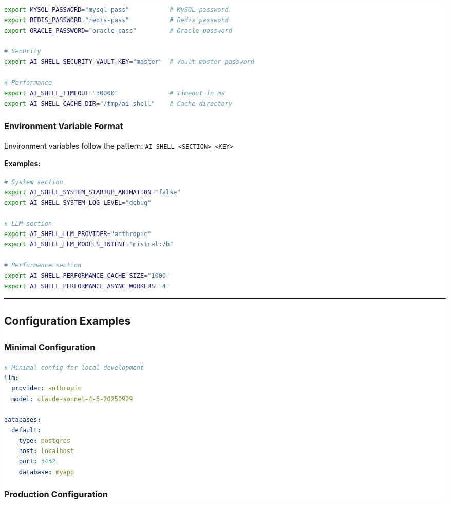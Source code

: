 ```bash
export MYSQL_PASSWORD="mysql-pass"           # MySQL password
export REDIS_PASSWORD="redis-pass"           # Redis password
export ORACLE_PASSWORD="oracle-pass"         # Oracle password

# Security
export AI_SHELL_SECURITY_VAULT_KEY="master"  # Vault master password

# Performance
export AI_SHELL_TIMEOUT="30000"              # Timeout in ms
export AI_SHELL_CACHE_DIR="/tmp/ai-shell"    # Cache directory
```

### Environment Variable Format

Environment variables follow the pattern: `AI_SHELL_<SECTION>_<KEY>`

**Examples:**

```bash
# System section
export AI_SHELL_SYSTEM_STARTUP_ANIMATION="false"
export AI_SHELL_SYSTEM_LOG_LEVEL="debug"

# LLM section
export AI_SHELL_LLM_PROVIDER="anthropic"
export AI_SHELL_LLM_MODELS_INTENT="mistral:7b"

# Performance section
export AI_SHELL_PERFORMANCE_CACHE_SIZE="1000"
export AI_SHELL_PERFORMANCE_ASYNC_WORKERS="4"
```

---

## Configuration Examples

### Minimal Configuration

```yaml
# Minimal config for local development
llm:
  provider: anthropic
  model: claude-sonnet-4-5-20250929

databases:
  default:
    type: postgres
    host: localhost
    port: 5432
    database: myapp
```

### Production Configuration
